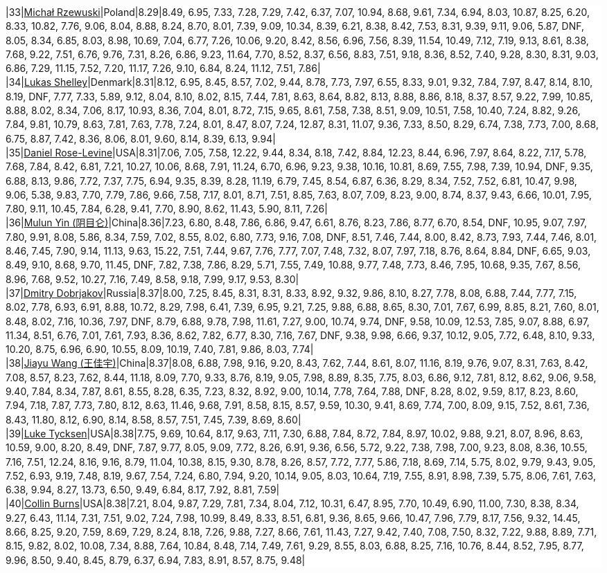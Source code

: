 |33|[Michał Rzewuski](https://www.worldcubeassociation.org/persons/2014RZEW01)|Poland|8.29|8.49, 6.95, 7.33, 7.28, 7.29, 7.42, 6.37, 7.07, 10.94, 8.68, 9.61, 7.34, 6.94, 8.03, 10.87, 8.25, 6.20, 8.33, 10.82, 7.76, 9.06, 8.04, 8.88, 8.24, 8.70, 8.01, 7.39, 9.09, 10.34, 8.39, 6.21, 8.38, 8.42, 7.53, 8.31, 9.39, 9.11, 9.06, 5.87, DNF, 8.05, 8.34, 6.85, 8.03, 8.98, 10.69, 7.04, 6.77, 7.26, 10.06, 9.20, 8.42, 8.56, 6.96, 7.56, 8.39, 11.54, 10.49, 7.12, 7.19, 9.13, 8.61, 8.38, 7.68, 9.22, 7.51, 6.76, 9.76, 7.31, 8.26, 6.86, 9.23, 11.64, 7.70, 8.52, 8.37, 6.56, 8.83, 7.51, 9.18, 8.36, 8.52, 7.40, 9.28, 8.30, 8.31, 9.03, 6.86, 7.29, 11.15, 7.52, 7.20, 11.17, 7.26, 9.10, 6.84, 8.24, 11.12, 7.51, 7.86|  
|34|[Lukas Shelley](https://www.worldcubeassociation.org/persons/2016SHEL03)|Denmark|8.31|8.12, 6.95, 8.45, 8.57, 7.02, 9.44, 8.78, 7.73, 7.97, 6.55, 8.33, 9.01, 9.32, 7.84, 7.97, 8.47, 8.14, 8.10, 8.19, DNF, 7.77, 7.33, 5.89, 9.12, 8.04, 8.10, 8.02, 8.15, 7.44, 7.81, 8.63, 8.64, 8.82, 8.13, 8.88, 8.86, 8.18, 8.37, 8.57, 9.22, 7.99, 10.85, 8.88, 8.02, 8.34, 7.06, 8.17, 10.93, 8.36, 7.04, 8.01, 8.72, 7.15, 9.65, 8.61, 7.58, 7.38, 8.51, 9.09, 10.51, 7.58, 10.40, 7.24, 8.82, 9.26, 7.84, 9.81, 10.79, 8.63, 7.81, 7.63, 7.78, 7.24, 8.01, 8.47, 8.07, 7.24, 12.87, 8.31, 11.07, 9.36, 7.33, 8.50, 8.29, 6.74, 7.38, 7.73, 7.00, 8.68, 6.75, 8.87, 7.42, 8.36, 8.06, 8.01, 9.60, 8.14, 8.39, 6.13, 9.94|  
|35|[Daniel Rose-Levine](https://www.worldcubeassociation.org/persons/2015ROSE01)|USA|8.31|7.06, 7.05, 7.58, 12.22, 9.44, 8.34, 8.18, 7.42, 8.84, 12.23, 8.44, 6.96, 7.97, 8.64, 8.22, 7.17, 5.78, 7.68, 7.84, 8.42, 6.81, 7.21, 10.27, 10.06, 8.68, 7.91, 11.24, 6.70, 6.96, 9.23, 9.38, 10.16, 10.81, 8.69, 7.55, 7.98, 7.39, 10.94, DNF, 9.35, 6.88, 8.13, 9.86, 7.72, 7.37, 7.75, 6.94, 9.35, 8.39, 8.28, 11.19, 6.79, 7.45, 8.54, 6.87, 6.36, 8.29, 8.34, 7.52, 7.52, 6.81, 10.47, 9.98, 9.06, 5.38, 9.83, 7.70, 7.79, 7.86, 9.66, 7.58, 7.17, 8.01, 8.71, 7.51, 8.85, 7.63, 8.07, 7.09, 8.23, 9.00, 8.74, 8.37, 9.43, 6.66, 10.01, 7.95, 7.80, 9.11, 10.45, 7.84, 6.28, 9.41, 7.70, 8.90, 8.62, 11.43, 5.90, 8.11, 7.26|  
|36|[Mulun Yin (阴目仑)](https://www.worldcubeassociation.org/persons/2009YINM01)|China|8.36|7.23, 6.80, 8.48, 7.86, 6.86, 9.47, 6.61, 8.76, 8.23, 7.86, 8.77, 6.70, 8.54, DNF, 10.95, 9.07, 7.97, 7.80, 9.91, 8.08, 5.86, 8.34, 7.59, 7.02, 8.55, 8.02, 6.80, 7.73, 9.16, 7.08, DNF, 8.51, 7.46, 7.44, 8.00, 8.42, 8.73, 7.93, 7.44, 7.46, 8.01, 8.46, 7.45, 7.90, 9.14, 11.13, 9.63, 15.22, 7.51, 7.44, 9.67, 7.76, 7.77, 7.07, 7.48, 7.32, 8.07, 7.97, 7.18, 8.76, 8.64, 8.84, DNF, 6.65, 9.03, 8.49, 9.10, 8.68, 9.70, 11.45, DNF, 7.82, 7.38, 7.86, 8.29, 5.71, 7.55, 7.49, 10.88, 9.77, 7.48, 7.73, 8.46, 7.95, 10.68, 9.35, 7.67, 8.56, 8.96, 7.68, 9.52, 10.27, 7.16, 7.49, 8.58, 9.18, 7.99, 9.17, 9.53, 8.30|  
|37|[Dmitry Dobrjakov](https://www.worldcubeassociation.org/persons/2011DOBR01)|Russia|8.37|8.00, 7.25, 8.45, 8.31, 8.31, 8.33, 8.92, 9.32, 9.86, 8.10, 8.27, 7.78, 8.08, 6.88, 7.44, 7.77, 7.15, 8.02, 7.78, 6.93, 6.91, 8.88, 10.72, 8.29, 7.98, 6.41, 7.39, 6.95, 9.21, 7.25, 9.88, 6.88, 8.65, 8.30, 7.01, 7.67, 6.99, 8.85, 8.21, 7.60, 8.01, 8.48, 8.02, 7.16, 10.36, 7.97, DNF, 8.79, 6.88, 9.78, 7.98, 11.61, 7.27, 9.00, 10.74, 9.74, DNF, 9.58, 10.09, 12.53, 7.85, 9.07, 8.88, 6.97, 11.34, 8.51, 6.76, 7.01, 7.61, 7.93, 8.36, 8.62, 7.82, 6.77, 8.30, 7.16, 7.67, DNF, 9.38, 9.98, 6.66, 9.37, 10.12, 9.05, 7.72, 6.48, 8.10, 9.33, 10.20, 8.75, 6.96, 6.90, 10.55, 8.09, 10.19, 7.40, 7.81, 9.86, 8.03, 7.74|  
|38|[Jiayu Wang (王佳宇)](https://www.worldcubeassociation.org/persons/2010WANG53)|China|8.37|8.08, 6.88, 7.98, 9.16, 9.20, 8.43, 7.62, 7.44, 8.61, 8.07, 11.16, 8.19, 9.76, 9.07, 8.31, 7.63, 8.42, 7.08, 8.57, 8.23, 7.62, 8.44, 11.18, 8.09, 7.70, 9.33, 8.76, 8.19, 9.05, 7.98, 8.89, 8.35, 7.75, 8.03, 6.86, 9.12, 7.81, 8.12, 8.62, 9.06, 9.58, 9.40, 7.84, 8.34, 7.87, 8.61, 8.55, 8.28, 6.35, 7.23, 8.32, 8.92, 9.00, 10.14, 7.78, 7.64, 7.88, DNF, 8.28, 8.02, 9.59, 8.17, 8.23, 8.60, 7.94, 7.18, 7.87, 7.73, 7.80, 8.12, 8.63, 11.46, 9.68, 7.91, 8.58, 8.15, 8.57, 9.59, 10.30, 9.41, 8.69, 7.74, 7.00, 8.09, 9.15, 7.52, 8.61, 7.36, 8.43, 11.80, 8.12, 6.90, 8.14, 8.58, 8.57, 7.51, 7.45, 7.39, 8.69, 8.60|  
|39|[Luke Tycksen](https://www.worldcubeassociation.org/persons/2012TYCK01)|USA|8.38|7.75, 9.69, 10.64, 8.17, 9.63, 7.11, 7.30, 6.88, 7.84, 8.72, 7.84, 8.97, 10.02, 9.88, 9.21, 8.07, 8.96, 8.63, 10.59, 9.00, 8.20, 8.49, DNF, 7.87, 9.77, 8.05, 9.09, 7.72, 8.26, 6.91, 9.36, 6.56, 5.72, 9.22, 7.38, 7.98, 7.00, 9.23, 8.08, 8.36, 10.55, 7.16, 7.51, 12.24, 8.16, 9.16, 8.79, 11.04, 10.38, 8.15, 9.30, 8.78, 8.26, 8.57, 7.72, 7.77, 5.86, 7.18, 8.69, 7.14, 5.75, 8.02, 9.79, 9.43, 9.05, 7.52, 6.93, 9.19, 7.48, 8.19, 9.67, 7.54, 7.24, 6.80, 7.94, 9.20, 10.14, 9.05, 8.03, 10.64, 7.19, 7.55, 8.91, 8.98, 7.39, 5.75, 8.06, 7.61, 7.63, 6.38, 9.94, 8.27, 13.73, 6.50, 9.49, 6.84, 8.17, 7.92, 8.81, 7.59|  
|40|[Collin Burns](https://www.worldcubeassociation.org/persons/2010BURN01)|USA|8.38|7.21, 8.04, 9.87, 7.29, 7.81, 7.34, 8.04, 7.12, 10.31, 6.47, 8.95, 7.70, 10.49, 6.90, 11.00, 7.30, 8.38, 8.34, 9.27, 6.43, 11.14, 7.31, 7.51, 9.02, 7.24, 7.98, 10.99, 8.49, 8.33, 8.51, 6.81, 9.36, 8.65, 9.66, 10.47, 7.96, 7.79, 8.17, 7.56, 9.32, 14.45, 8.66, 8.25, 9.20, 7.59, 8.69, 7.29, 8.24, 8.18, 7.26, 9.88, 7.27, 8.66, 7.61, 11.43, 7.27, 9.42, 7.40, 7.08, 7.50, 8.32, 7.22, 9.88, 8.89, 7.71, 8.15, 9.82, 8.02, 10.08, 7.34, 8.88, 7.64, 10.84, 8.48, 7.14, 7.49, 7.61, 9.29, 8.55, 8.03, 6.88, 8.25, 7.16, 10.76, 8.44, 8.52, 7.95, 8.77, 9.96, 8.50, 9.40, 8.45, 8.79, 6.37, 6.94, 7.83, 8.91, 8.57, 8.75, 9.48|  